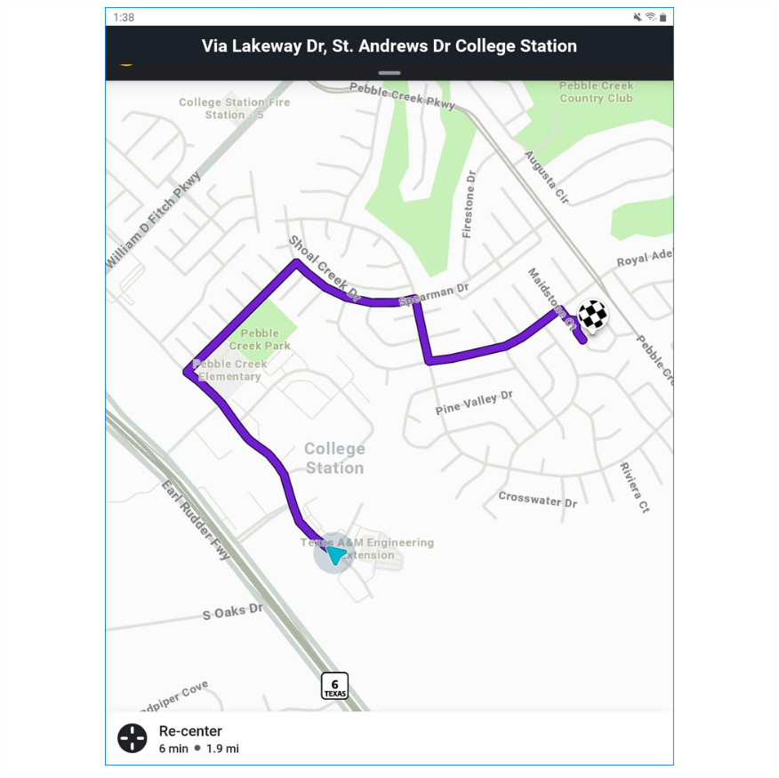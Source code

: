 <CENTER><A href="images/waze_destination.jpg">
  <IMG src="images/waze_destination.jpg" width=640>
</A></CENTER>
